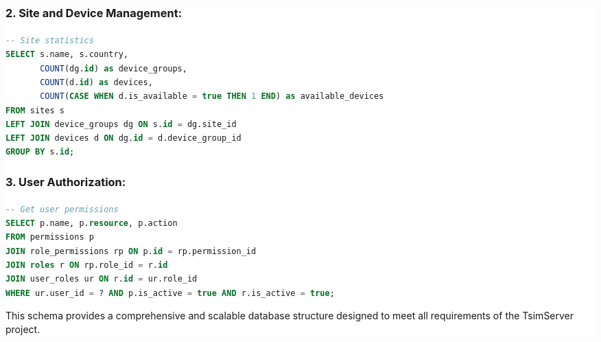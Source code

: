 
### 2. Site and Device Management:
```sql
-- Site statistics
SELECT s.name, s.country, 
       COUNT(dg.id) as device_groups,
       COUNT(d.id) as devices,
       COUNT(CASE WHEN d.is_available = true THEN 1 END) as available_devices
FROM sites s 
LEFT JOIN device_groups dg ON s.id = dg.site_id 
LEFT JOIN devices d ON dg.id = d.device_group_id 
GROUP BY s.id;
```

### 3. User Authorization:
```sql
-- Get user permissions
SELECT p.name, p.resource, p.action 
FROM permissions p 
JOIN role_permissions rp ON p.id = rp.permission_id 
JOIN roles r ON rp.role_id = r.id 
JOIN user_roles ur ON r.id = ur.role_id 
WHERE ur.user_id = ? AND p.is_active = true AND r.is_active = true;
```

This schema provides a comprehensive and scalable database structure designed to meet all requirements of the TsimServer project. 
